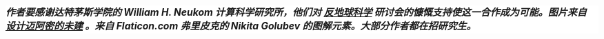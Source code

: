 ***作者要感谢达特茅斯学院的 William H. Neukom 计算科学研究所，他们对* [*反地球科学*](https://sites.dartmouth.edu/neukom/counter-earth/) *研讨会的慷慨支持使这一合作成为可能。图片来自* [*设计迈阿密的未建*](http://miami2015.designmiami.com/design-commission/view/unbuilt-design-miami-harvard-gsd-pavilion) *。来自 Flaticon.com 弗里皮克的 Nikita Golubev 的图解元素。大部分作者都在招研究生。***